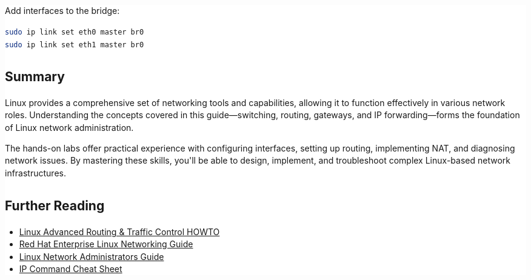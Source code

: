 Add interfaces to the bridge:

```bash
sudo ip link set eth0 master br0
sudo ip link set eth1 master br0
```

## Summary

Linux provides a comprehensive set of networking tools and capabilities, allowing it to function effectively in various network roles. Understanding the concepts covered in this guide—switching, routing, gateways, and IP forwarding—forms the foundation of Linux network administration.

The hands-on labs offer practical experience with configuring interfaces, setting up routing, implementing NAT, and diagnosing network issues. By mastering these skills, you'll be able to design, implement, and troubleshoot complex Linux-based network infrastructures.

## Further Reading

- [Linux Advanced Routing & Traffic Control HOWTO](https://lartc.org/)
- [Red Hat Enterprise Linux Networking Guide](https://access.redhat.com/documentation/en-us/red_hat_enterprise_linux/7/html/networking_guide/index)
- [Linux Network Administrators Guide](https://www.tldp.org/LDP/nag2/index.html)
- [IP Command Cheat Sheet](https://access.redhat.com/sites/default/files/attachments/rh_ip_command_cheatsheet_1214_jcs_print.pdf)
